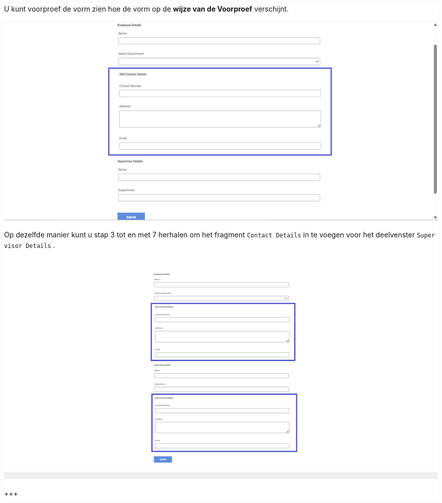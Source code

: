    U kunt voorproef de vorm zien hoe de vorm op de **wijze van de Voorproef** verschijnt.

   ![&#x200B; Voorproef &#x200B;](/help/edge/docs/forms/universal-editor/assets/preview-form-with-fragment.png)

   Op dezelfde manier kunt u stap 3 tot en met 7 herhalen om het fragment `Contact Details` in te voegen voor het deelvenster `Supervisor Details` .

   ![&#x200B; vorm van de Details van de Werknemer &#x200B;](/help/edge/docs/forms/universal-editor/assets/employee-detail-form-with-fragments.png)

+++
